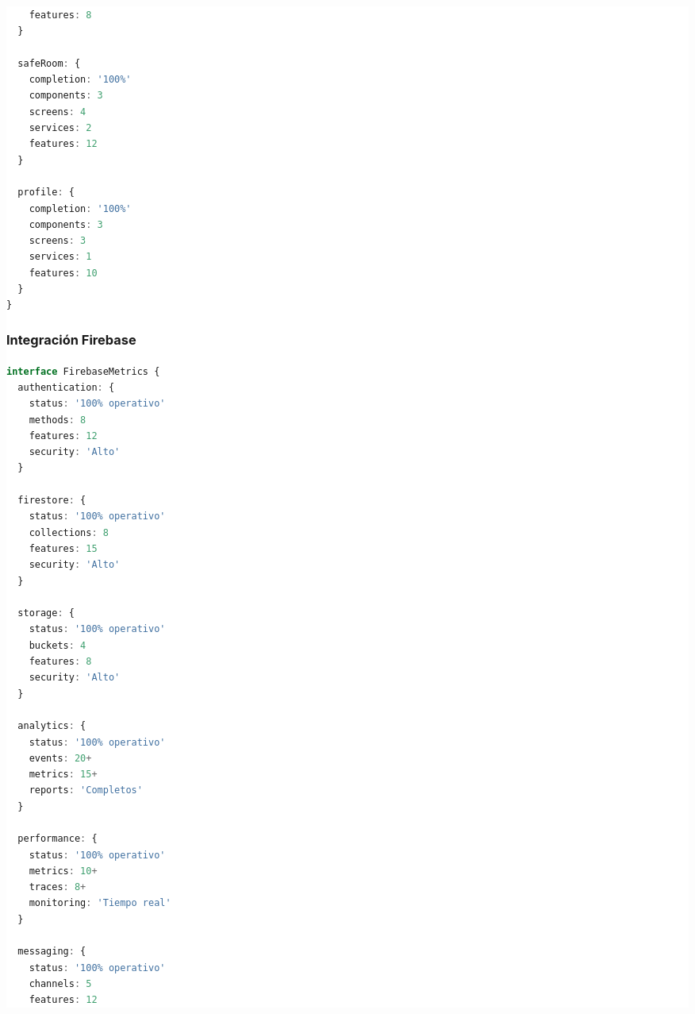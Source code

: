 ```typescript
    features: 8
  }
  
  safeRoom: {
    completion: '100%'
    components: 3
    screens: 4
    services: 2
    features: 12
  }
  
  profile: {
    completion: '100%'
    components: 3
    screens: 3
    services: 1
    features: 10
  }
}
```

### Integración Firebase
```typescript
interface FirebaseMetrics {
  authentication: {
    status: '100% operativo'
    methods: 8
    features: 12
    security: 'Alto'
  }
  
  firestore: {
    status: '100% operativo'
    collections: 8
    features: 15
    security: 'Alto'
  }
  
  storage: {
    status: '100% operativo'
    buckets: 4
    features: 8
    security: 'Alto'
  }
  
  analytics: {
    status: '100% operativo'
    events: 20+
    metrics: 15+
    reports: 'Completos'
  }
  
  performance: {
    status: '100% operativo'
    metrics: 10+
    traces: 8+
    monitoring: 'Tiempo real'
  }
  
  messaging: {
    status: '100% operativo'
    channels: 5
    features: 12
```